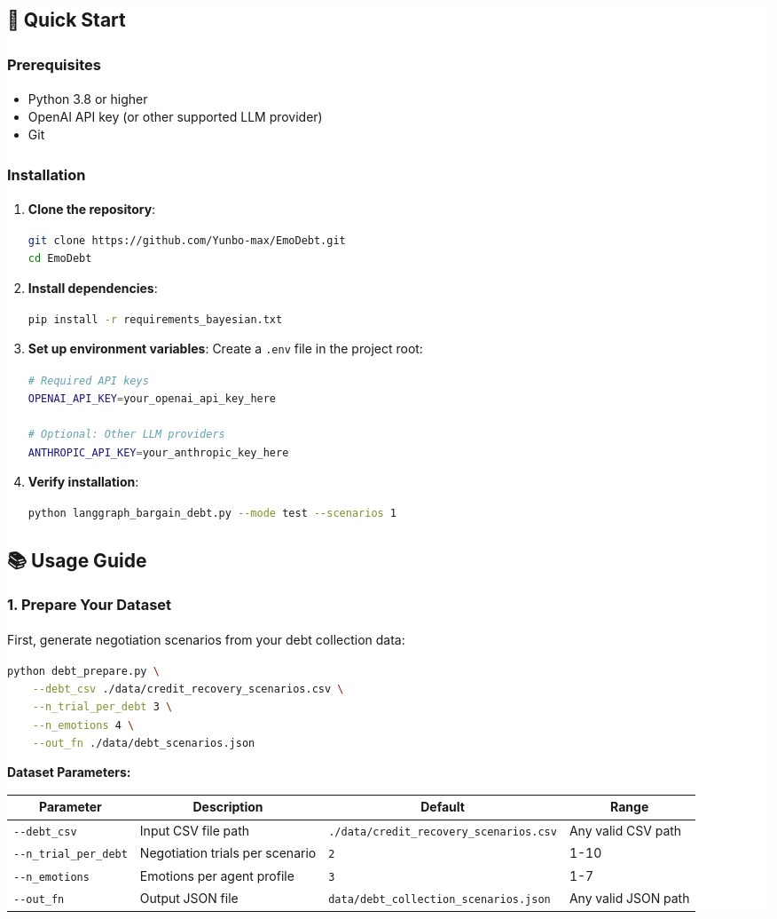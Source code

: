 ## 🚀 Quick Start

### Prerequisites

- Python 3.8 or higher
- OpenAI API key (or other supported LLM provider)
- Git

### Installation

1. **Clone the repository**:
   ```bash
   git clone https://github.com/Yunbo-max/EmoDebt.git
   cd EmoDebt
   ```

2. **Install dependencies**:
   ```bash
   pip install -r requirements_bayesian.txt
   ```

3. **Set up environment variables**:
   Create a `.env` file in the project root:
   ```bash
   # Required API keys
   OPENAI_API_KEY=your_openai_api_key_here
   
   # Optional: Other LLM providers
   ANTHROPIC_API_KEY=your_anthropic_key_here
   ```

4. **Verify installation**:
   ```bash
   python langgraph_bargain_debt.py --mode test --scenarios 1
   ```

## 📚 Usage Guide

### 1. Prepare Your Dataset

First, generate negotiation scenarios from your debt collection data:

```bash
python debt_prepare.py \
    --debt_csv ./data/credit_recovery_scenarios.csv \
    --n_trial_per_debt 3 \
    --n_emotions 4 \
    --out_fn ./data/debt_scenarios.json
```

**Dataset Parameters:**

| Parameter | Description | Default | Range |
|-----------|-------------|---------|-------|
| `--debt_csv` | Input CSV file path | `./data/credit_recovery_scenarios.csv` | Any valid CSV path |
| `--n_trial_per_debt` | Negotiation trials per scenario | `2` | 1-10 |
| `--n_emotions` | Emotions per agent profile | `3` | 1-7 |
| `--out_fn` | Output JSON file | `data/debt_collection_scenarios.json` | Any valid JSON path |
